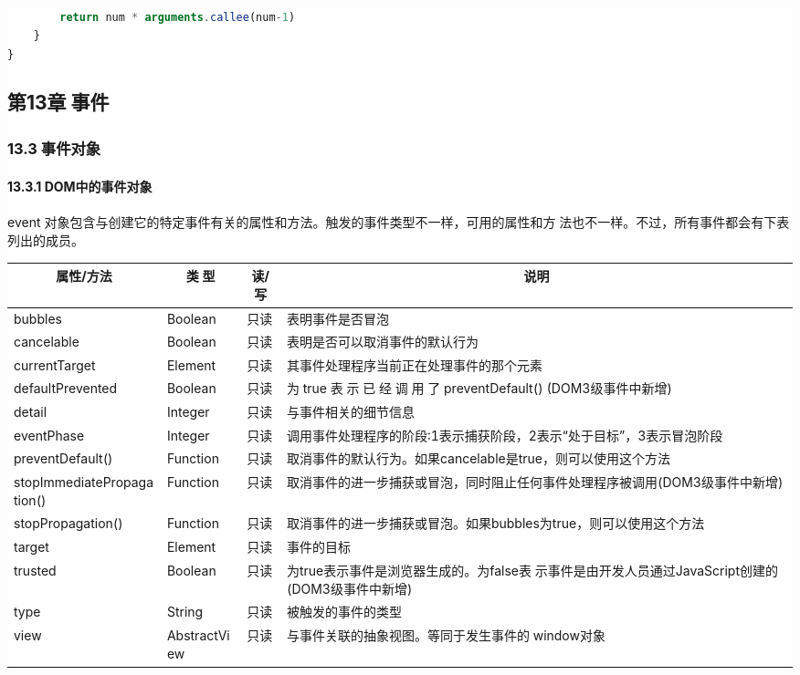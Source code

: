 ```js
        return num * arguments.callee(num-1)
    }
}
```

## 第13章 事件
### 13.3 事件对象
#### 13.3.1 DOM中的事件对象
event 对象包含与创建它的特定事件有关的属性和方法。触发的事件类型不一样，可用的属性和方
 法也不一样。不过，所有事件都会有下表列出的成员。

|属性/方法| 类 型 | 读/写 | 说明 |
|---|---|---|---|
|bubbles|Boolean|只读|表明事件是否冒泡|
|cancelable|Boolean|只读|表明是否可以取消事件的默认行为|
|currentTarget|Element|只读|其事件处理程序当前正在处理事件的那个元素|
|defaultPrevented|Boolean|只读|为 true 表 示 已 经 调 用 了 preventDefault() (DOM3级事件中新增)|
|detail|Integer|只读|与事件相关的细节信息|
|eventPhase|Integer|只读|调用事件处理程序的阶段:1表示捕获阶段，2表示“处于目标”，3表示冒泡阶段|
|preventDefault()|Function|只读|取消事件的默认行为。如果cancelable是true，则可以使用这个方法|
|stopImmediatePropagation()|Function|只读|取消事件的进一步捕获或冒泡，同时阻止任何事件处理程序被调用(DOM3级事件中新增)|
|stopPropagation()|Function|只读|取消事件的进一步捕获或冒泡。如果bubbles为true，则可以使用这个方法|
|target|Element|只读|事件的目标|
|trusted|Boolean|只读|为true表示事件是浏览器生成的。为false表 示事件是由开发人员通过JavaScript创建的 (DOM3级事件中新增)|
|type|String|只读|被触发的事件的类型|
|view|AbstractView|只读|与事件关联的抽象视图。等同于发生事件的 window对象|